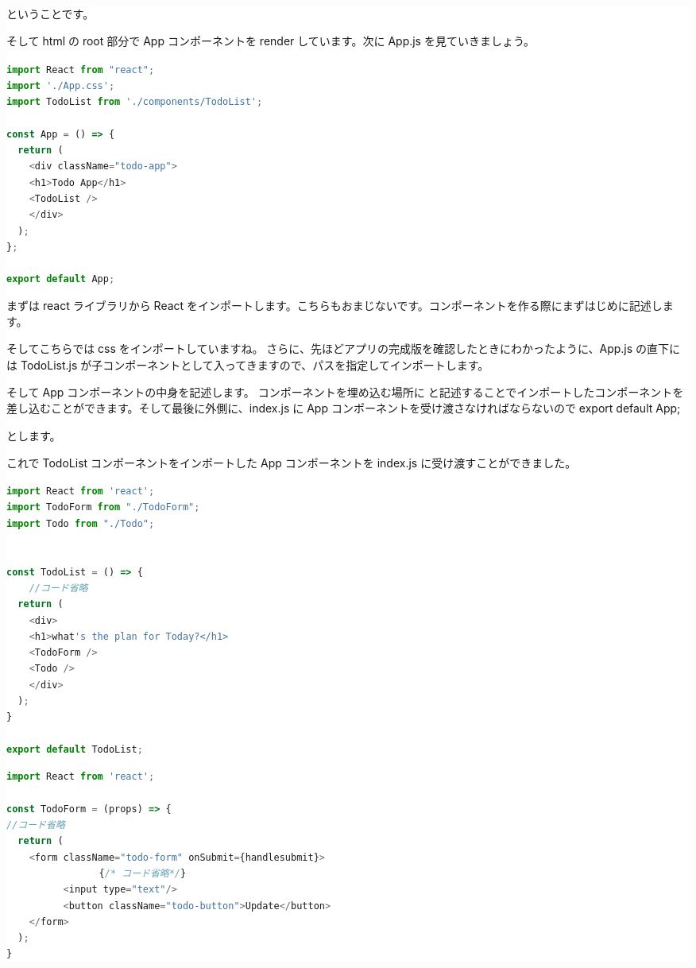 ということです。

そして html の root 部分で App コンポーネントを render しています。次に App.js を見ていきましょう。

```javascript:App.js
import React from "react";
import './App.css';
import TodoList from './components/TodoList';

const App = () => {
  return (
    <div className="todo-app">
    <h1>Todo App</h1>
    <TodoList />
    </div>
  );
};

export default App;
```

まずは react ライブラリから React をインポートします。こちらもおまじないです。コンポーネントを作る際にまずはじめに記述します。

そしてこちらでは css をインポートしていますね。
さらに、先ほどアプリの完成版を確認したときにわかったように、App.js の直下には TodoList.js が子コンポーネントとして入ってきますので、パスを指定してインポートします。

そして App コンポーネントの中身を記述します。
コンポーネントを埋め込む場所に<TodoList />
と記述することでインポートしたコンポーネントを差し込むことができます。そして最後に外側に、index.js に App コンポーネントを受け渡さなければならないので
export default App;

とします。

これで TodoList コンポーネントをインポートした App コンポーネントを index.js に受け渡すことができました。

```javascript:TodoList.js
import React from 'react';
import TodoForm from "./TodoForm";
import Todo from "./Todo";


const TodoList = () => {
    //コード省略
  return (
    <div>
    <h1>what's the plan for Today?</h1>
    <TodoForm />
    <Todo />
    </div>
  );
}

export default TodoList;
```

```javascript:TodoForm.js
import React from 'react';

const TodoForm = (props) => {
//コード省略
  return (
    <form className="todo-form" onSubmit={handlesubmit}>
　　　　　　　　   {/* コード省略*/}
          <input type="text"/>
          <button className="todo-button">Update</button>
    </form>
  );
}

```